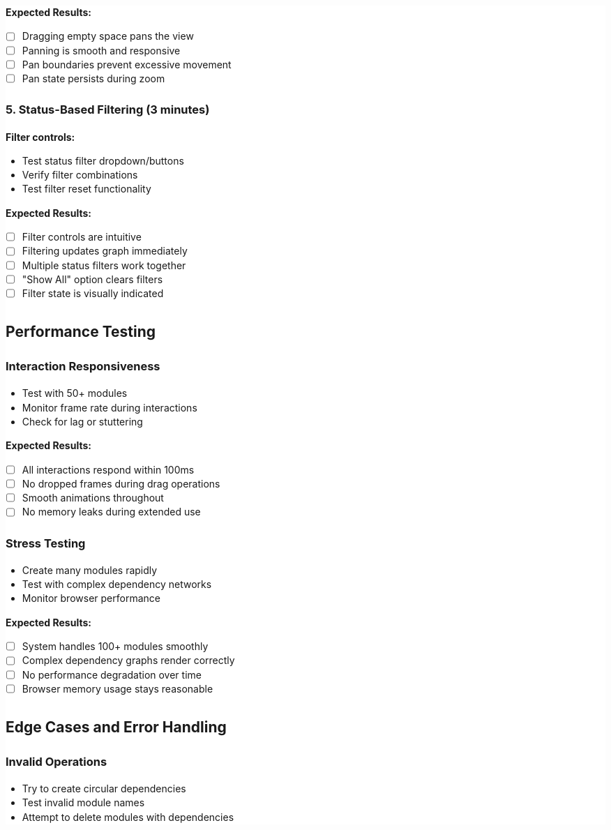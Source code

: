 **Expected Results:**
- [ ] Dragging empty space pans the view
- [ ] Panning is smooth and responsive
- [ ] Pan boundaries prevent excessive movement
- [ ] Pan state persists during zoom

### 5. Status-Based Filtering (3 minutes)

**Filter controls:**
- Test status filter dropdown/buttons
- Verify filter combinations
- Test filter reset functionality

**Expected Results:**
- [ ] Filter controls are intuitive
- [ ] Filtering updates graph immediately
- [ ] Multiple status filters work together
- [ ] "Show All" option clears filters
- [ ] Filter state is visually indicated

## Performance Testing

### Interaction Responsiveness
- Test with 50+ modules
- Monitor frame rate during interactions
- Check for lag or stuttering

**Expected Results:**
- [ ] All interactions respond within 100ms
- [ ] No dropped frames during drag operations
- [ ] Smooth animations throughout
- [ ] No memory leaks during extended use

### Stress Testing
- Create many modules rapidly
- Test with complex dependency networks
- Monitor browser performance

**Expected Results:**
- [ ] System handles 100+ modules smoothly
- [ ] Complex dependency graphs render correctly
- [ ] No performance degradation over time
- [ ] Browser memory usage stays reasonable

## Edge Cases and Error Handling

### Invalid Operations
- Try to create circular dependencies
- Test invalid module names
- Attempt to delete modules with dependencies
